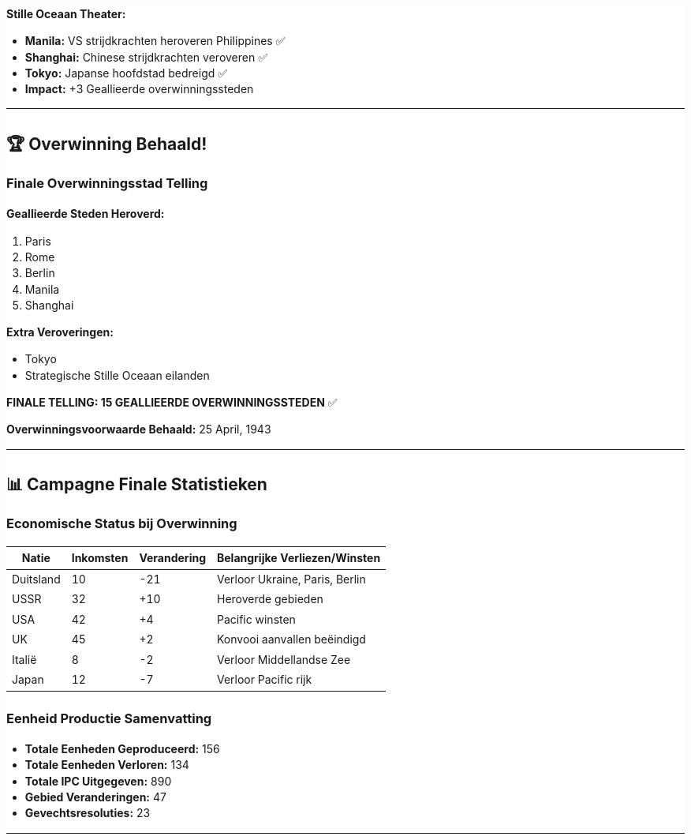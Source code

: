 **Stille Oceaan Theater:**
- **Manila:** VS strijdkrachten heroveren Philippines ✅
- **Shanghai:** Chinese strijdkrachten veroveren ✅
- **Tokyo:** Japanse hoofdstad bedreigd ✅
- **Impact:** +3 Geallieerde overwinningssteden

---

## 🏆 **Overwinning Behaald!**

### **Finale Overwinningsstad Telling**

**Geallieerde Steden Heroverd:**
1. Paris
2. Rome
3. Berlin
4. Manila
5. Shanghai

**Extra Veroveringen:**
- Tokyo
- Strategische Stille Oceaan eilanden

**FINALE TELLING: 15 GEALLIEERDE OVERWINNINGSSTEDEN** ✅

**Overwinningsvoorwaarde Behaald:** 25 April, 1943

---

## 📊 **Campagne Finale Statistieken**

### **Economische Status bij Overwinning**
| Natie | Inkomsten | Verandering | Belangrijke Verliezen/Winsten |
|-------|-----------|-------------|-------------------------------|
| Duitsland | 10 | -21 | Verloor Ukraine, Paris, Berlin |
| USSR | 32 | +10 | Heroverde gebieden |
| USA | 42 | +4 | Pacific winsten |
| UK | 45 | +2 | Konvooi aanvallen beëindigd |
| Italië | 8 | -2 | Verloor Middellandse Zee |
| Japan | 12 | -7 | Verloor Pacific rijk |

### **Eenheid Productie Samenvatting**
- **Totale Eenheden Geproduceerd:** 156
- **Totale Eenheden Verloren:** 134
- **Totale IPC Uitgegeven:** 890
- **Gebied Veranderingen:** 47
- **Gevechtsresoluties:** 23

---